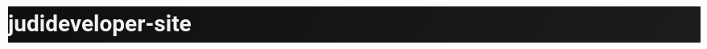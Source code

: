 # judideveloper-site<!DOCTYPE html>
<html lang="tr">
<head>
  <meta charset="UTF-8">
  <meta name="viewport" content="width=device-width, initial-scale=1.0">
  <title>JudiDeveloper</title>
  <link href="https://fonts.googleapis.com/css2?family=Roboto:wght@400;700&display=swap" rel="stylesheet">
  <style>
    * {
      margin: 0;
      padding: 0;
      box-sizing: border-box;
      font-family: 'Roboto', sans-serif;
    }
    body {
      background: linear-gradient(120deg, #0f0f0f, #1c1c1c);
      color: #f2f2f2;
      line-height: 1.6;
    }
    header {
      background-color: #121212;
      padding: 20px 40px;
      display: flex;
      justify-content: space-between;
      align-items: center;
      box-shadow: 0 2px 10px rgba(0,0,0,0.5);
    }
    header h1 {
      font-size: 28px;
      color: #00ffff;
    }
    nav a {
      margin-left: 20px;
      text-decoration: none;
      color: #f2f2f2;
      transition: color 0.3s;
    }
    nav a:hover {
      color: #00ffff;
    }
    .section {
      padding: 60px 40px;
    }
    .hero {
      text-align: center;
    }
    .hero img {
      max-width: 200px;
      margin-bottom: 20px;
    }
    .hero h2 {
      font-size: 36px;
      margin-bottom: 20px;
    }
    .hero p {
      font-size: 18px;
      color: #ccc;
    }
    .about {
      background-color: #1a1a1a;
      border-top: 2px solid #00ffff;